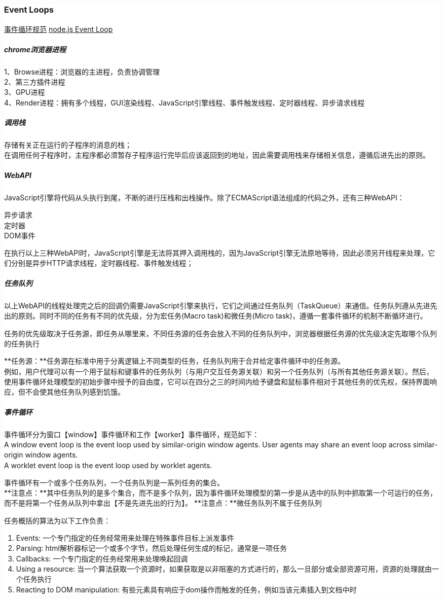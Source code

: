 ### Event Loops

[事件循环规范](https://html.spec.whatwg.org/multipage/webappapis.html#event-loops)
[node.js Event Loop](https://nodejs.org/en/docs/guides/event-loop-timers-and-nexttick/)

##### chrome浏览器进程

1、Browse进程：浏览器的主进程，负责协调管理  
2、第三方插件进程  
3、GPU进程  
4、Render进程：拥有多个线程，GUI渲染线程、JavaScript引擎线程、事件触发线程、定时器线程、异步请求线程  

##### 调用栈

存储有关正在运行的子程序的消息的栈；  
在调用任何子程序时，主程序都必须暂存子程序运行完毕后应该返回到的地址，因此需要调用栈来存储相关信息，遵循后进先出的原则。

##### WebAPI

JavaScript引擎将代码从头执行到尾，不断的进行压栈和出栈操作。除了ECMAScript语法组成的代码之外，还有三种WebAPI：

异步请求  
定时器  
DOM事件  

在执行以上三种WebAPI时，JavaScript引擎是无法将其押入调用栈的，因为JavaScript引擎无法原地等待，因此必须另开线程来处理，它们分别是异步HTTP请求线程，定时器线程、事件触发线程；  

##### 任务队列

以上WebAPI的线程处理完之后的回调仍需要JavaScript引擎来执行，它们之间通过任务队列（TaskQueue）来通信。任务队列遵从先进先出的原则。同时不同的任务有不同的优先级，分为宏任务(Macro task)和微任务(Micro task)，遵循一套事件循环的机制不断循环进行。  

任务的优先级取决于任务源，即任务从哪里来，不同任务源的任务会放入不同的任务队列中，浏览器根据任务源的优先级决定先取哪个队列的任务执行

**任务源：**任务源在标准中用于分离逻辑上不同类型的任务，任务队列用于合并给定事件循环中的任务源。  
例如，用户代理可以有一个用于鼠标和键事件的任务队列（与用户交互任务源关联）和另一个任务队列（与所有其他任务源关联）。然后，使用事件循环处理模型的初始步骤中授予的自由度，它可以在四分之三的时间内给予键盘和鼠标事件相对于其他任务的优先权，保持界面响应，但不会使其他任务队列感到饥饿。

##### 事件循环

事件循环分为窗口【window】事件循环和工作【worker】事件循环，规范如下：  
A window event loop is the event loop used by similar-origin window agents. User agents may share an event loop across similar-origin window agents.  
A worklet event loop is the event loop used by worklet agents.  

事件循环有一个或多个任务队列，一个任务队列是一系列任务的集合。  
**注意点：**其中任务队列的是多个集合，而不是多个队列，因为事件循环处理模型的第一步是从选中的队列中抓取第一个可运行的任务，而不是将第一个任务从队列中拿出【不是先进先出的行为】。
**注意点：**微任务队列不属于任务队列

任务概括的算法为以下工作负责：  
1. Events: 一个专门指定的任务经常用来处理在特殊事件目标上派发事件  
2. Parsing: html解析器标记一个或多个字节，然后处理任何生成的标记，通常是一项任务  
3. Callbacks: 一个专门指定的任务经常用来处理唤起回调  
4. Using a resource: 当一个算法获取一个资源时，如果获取是以非阻塞的方式进行的，那么一旦部分或全部资源可用，资源的处理就由一个任务执行  
5. Reacting to DOM manipulation: 有些元素具有响应于dom操作而触发的任务，例如当该元素插入到文档中时
